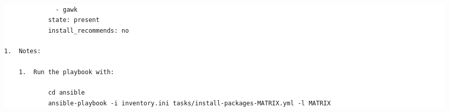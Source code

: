                   - gawk
                state: present
                install_recommends: no
    
    1.  Notes:
    
        1.  Run the playbook with:
            
                cd ansible 
                ansible-playbook -i inventory.ini tasks/install-packages-MATRIX.yml -l MATRIX

